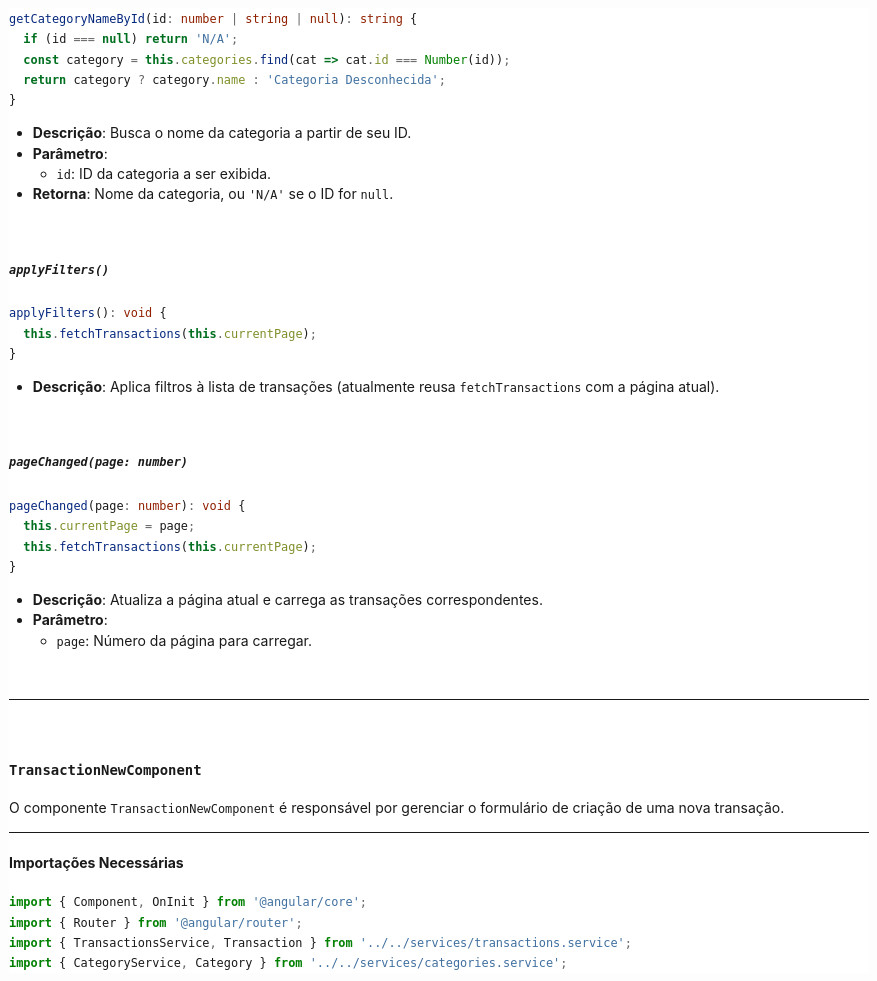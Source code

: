 ```typescript
getCategoryNameById(id: number | string | null): string {
  if (id === null) return 'N/A';
  const category = this.categories.find(cat => cat.id === Number(id));
  return category ? category.name : 'Categoria Desconhecida';
}
```

- **Descrição**: Busca o nome da categoria a partir de seu ID.
- **Parâmetro**:
  - `id`: ID da categoria a ser exibida.
- **Retorna**: Nome da categoria, ou `'N/A'` se o ID for `null`.

<br>

##### `applyFilters()`

```typescript
applyFilters(): void {
  this.fetchTransactions(this.currentPage);
}
```

- **Descrição**: Aplica filtros à lista de transações (atualmente reusa `fetchTransactions` com a página atual).

<br>

##### `pageChanged(page: number)`

```typescript
pageChanged(page: number): void {
  this.currentPage = page;
  this.fetchTransactions(this.currentPage);
}
```

- **Descrição**: Atualiza a página atual e carrega as transações correspondentes.
- **Parâmetro**:
  - `page`: Número da página para carregar.

<br>

---

<br>

### `TransactionNewComponent`

O componente `TransactionNewComponent` é responsável por gerenciar o formulário de criação de uma nova transação.

---


#### Importações Necessárias

```typescript
import { Component, OnInit } from '@angular/core';
import { Router } from '@angular/router';
import { TransactionsService, Transaction } from '../../services/transactions.service';
import { CategoryService, Category } from '../../services/categories.service';
```
